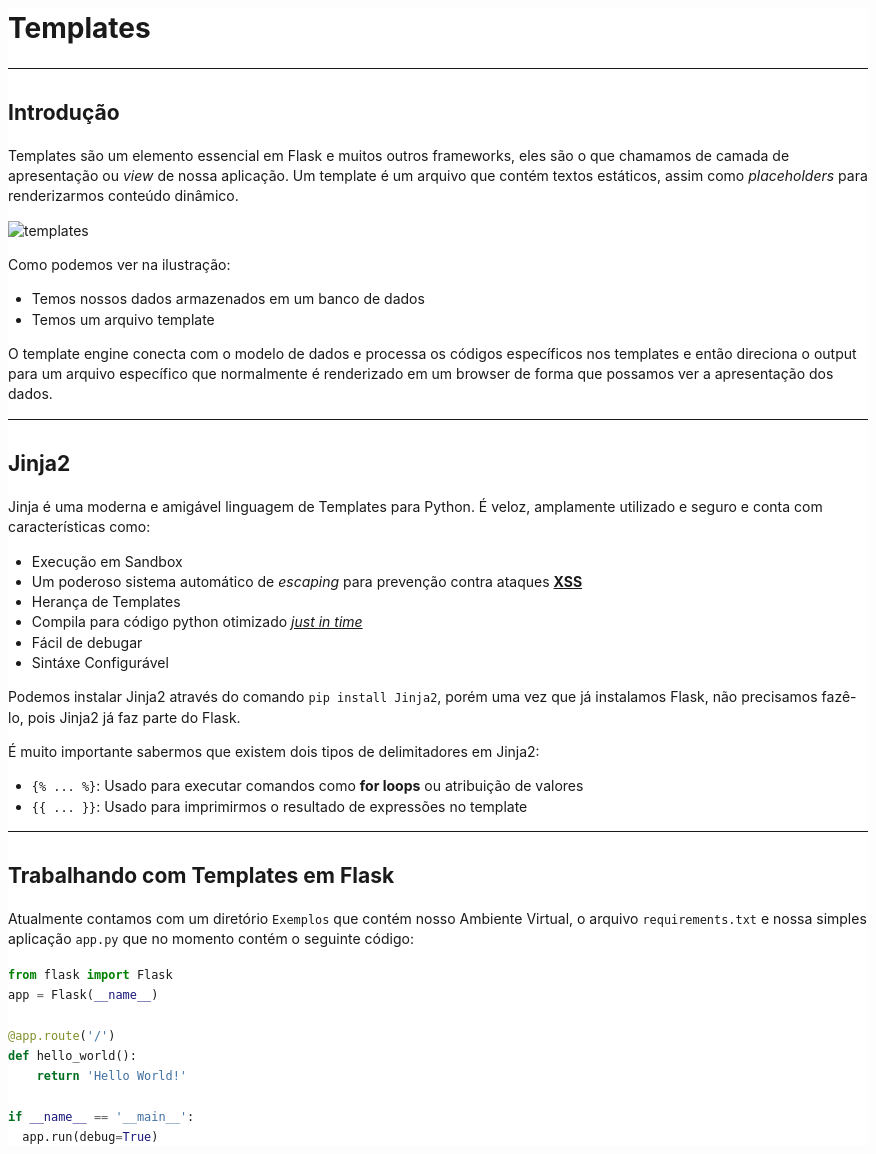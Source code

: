 # Templates

---------------------------------------

## Introdução

Templates são um elemento essencial em Flask e muitos outros frameworks, eles são o que chamamos de camada de apresentação ou *view* de nossa aplicação. Um template é um arquivo que contém textos estáticos, assim como *placeholders* para renderizarmos conteúdo dinâmico.

![templates](https://upload.wikimedia.org/wikipedia/commons/thumb/c/c7/TempEngGen015.svg/220px-TempEngGen015.svg.png)

Como podemos ver na ilustração:

- Temos nossos dados armazenados em um banco de dados
- Temos um arquivo template

O template engine conecta com o modelo de dados e processa os códigos específicos nos templates e então direciona o output para um arquivo específico que normalmente é renderizado em um browser de forma que possamos ver a apresentação dos dados.

---------------------------------------

## Jinja2

Jinja é uma moderna e amigável linguagem de Templates para Python. É veloz, amplamente utilizado e seguro e conta com características como:

- Execução em Sandbox
- Um poderoso sistema automático de *escaping* para prevenção contra ataques **[XSS](https://en.wikipedia.org/wiki/Cross-site_scripting)**
- Herança de Templates
- Compila para código python otimizado *[just in time](https://en.wikipedia.org/wiki/Just-in-time_compilation)*
- Fácil de debugar
- Sintáxe Configurável

Podemos instalar Jinja2 através do comando `pip install Jinja2`, porém uma vez que já instalamos Flask, não precisamos fazê-lo, pois Jinja2 já faz parte do Flask.

É muito importante sabermos que existem dois tipos de delimitadores em Jinja2:

- `{% ... %}`: Usado para executar comandos como **for loops** ou atribuição de valores
- `{{ ... }}`: Usado para imprimirmos o resultado de expressões no template

---------------------------------------

## Trabalhando com Templates em Flask

Atualmente contamos com um diretório `Exemplos` que contém nosso Ambiente Virtual, o arquivo `requirements.txt` e nossa simples aplicação `app.py` que no momento contém o seguinte código:

```python
from flask import Flask
app = Flask(__name__)

@app.route('/')
def hello_world():
    return 'Hello World!'

if __name__ == '__main__':
  app.run(debug=True)
```
